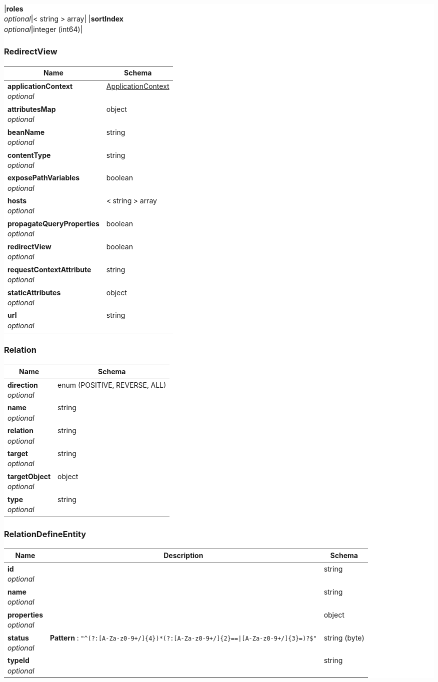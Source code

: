 |**roles**  <br>*optional*|< string > array|
|**sortIndex**  <br>*optional*|integer (int64)|


<a name="redirectview"></a>
### RedirectView

|Name|Schema|
|---|---|
|**applicationContext**  <br>*optional*|[ApplicationContext](#applicationcontext)|
|**attributesMap**  <br>*optional*|object|
|**beanName**  <br>*optional*|string|
|**contentType**  <br>*optional*|string|
|**exposePathVariables**  <br>*optional*|boolean|
|**hosts**  <br>*optional*|< string > array|
|**propagateQueryProperties**  <br>*optional*|boolean|
|**redirectView**  <br>*optional*|boolean|
|**requestContextAttribute**  <br>*optional*|string|
|**staticAttributes**  <br>*optional*|object|
|**url**  <br>*optional*|string|


<a name="relation"></a>
### Relation

|Name|Schema|
|---|---|
|**direction**  <br>*optional*|enum (POSITIVE, REVERSE, ALL)|
|**name**  <br>*optional*|string|
|**relation**  <br>*optional*|string|
|**target**  <br>*optional*|string|
|**targetObject**  <br>*optional*|object|
|**type**  <br>*optional*|string|


<a name="relationdefineentity"></a>
### RelationDefineEntity

|Name|Description|Schema|
|---|---|---|
|**id**  <br>*optional*||string|
|**name**  <br>*optional*||string|
|**properties**  <br>*optional*||object|
|**status**  <br>*optional*|**Pattern** : `"^(?:[A-Za-z0-9+/]{4})*(?:[A-Za-z0-9+/]{2}==\|[A-Za-z0-9+/]{3}=)?$"`|string (byte)|
|**typeId**  <br>*optional*||string|
